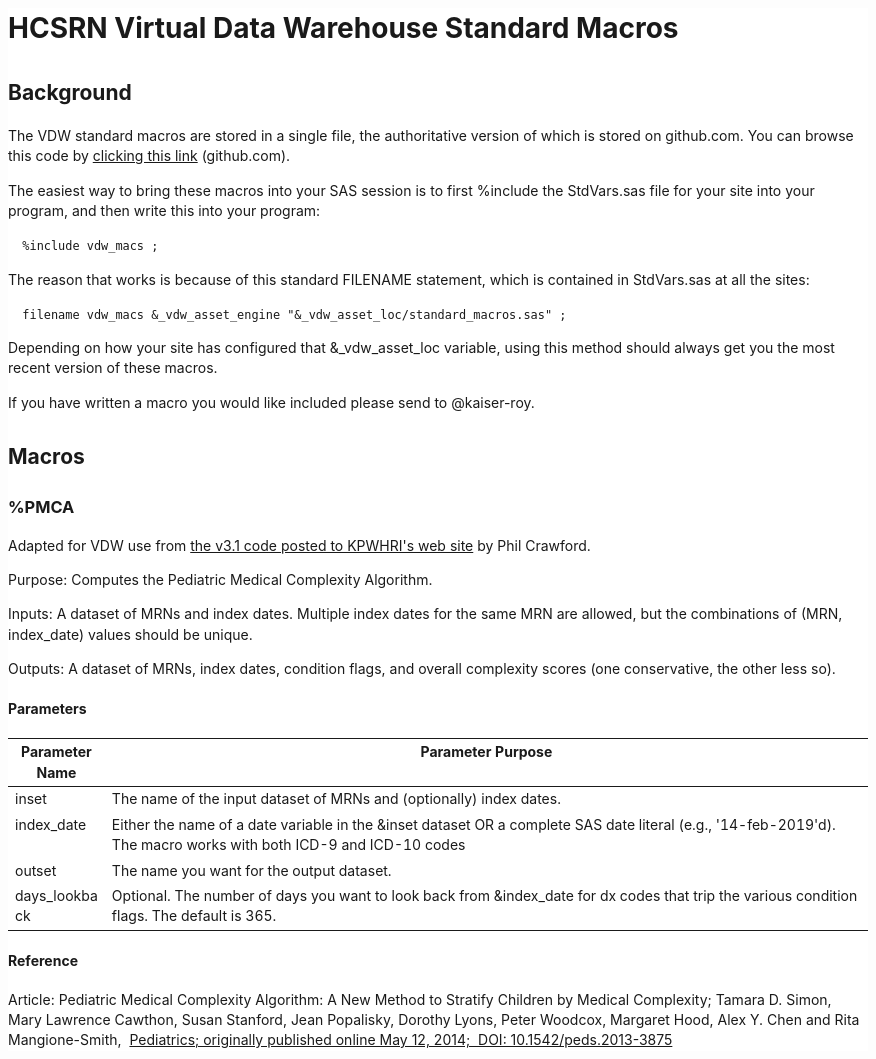 # HCSRN Virtual Data Warehouse Standard Macros

## Background

The VDW standard macros are stored in a single file, the authoritative version of which is stored on github.com. You can browse this code by [clicking this link](https://github.com/kpwhri/public_vdw_assets/blob/main/standard_macros.sas) (github.com).

The easiest way to bring these macros into your SAS session is to first %include the StdVars.sas file for your site into your program, and then write this into your program:
```sas
  %include vdw_macs ;
```
The reason that works is because of this standard FILENAME statement, which is contained in StdVars.sas at all the sites:
```sas
  filename vdw_macs &_vdw_asset_engine "&_vdw_asset_loc/standard_macros.sas" ;
```
Depending on how your site has configured that &\_vdw\_asset\_loc variable, using this method should always get you the most recent version of these macros.

If you have written a macro you would like included please send to @kaiser-roy.

## Macros

### %PMCA

Adapted for VDW use from [the v3.1 code posted to KPWHRI's web site](https://www.kpwashingtonresearch.org/our-research/our-scientists/rita-mangione-smith-md-mph/measurement-tools-research-dr-rita-mangione-smith) by Phil Crawford.

Purpose: Computes the Pediatric Medical Complexity Algorithm.

Inputs: A dataset of MRNs and index dates. Multiple index dates for the same MRN are allowed, but the combinations of (MRN, index_date) values should be unique.

Outputs: A dataset of MRNs, index dates, condition flags, and overall complexity scores (one conservative, the other less so).

#### Parameters
|Parameter Name|Parameter Purpose|
|--------------|-----------------|
|inset | The name of the input dataset of MRNs and (optionally) index dates.|
|index_date|Either the name of a date variable in the &inset dataset OR a complete SAS date literal (e.g., '14-feb-2019'd). The macro works with both ICD-9 and ICD-10 codes|
|outset|The name you want for the output dataset.|
|days_lookback|Optional. The number of days you want to look back from &index_date for dx codes that trip the various condition flags. The default is 365.|

#### Reference

Article: Pediatric Medical Complexity Algorithm: A New Method to Stratify Children by Medical Complexity; Tamara D. Simon, Mary Lawrence Cawthon, Susan Stanford, Jean Popalisky, Dorothy Lyons, Peter Woodcox, Margaret Hood, Alex Y. Chen and Rita Mangione-Smith,  [Pediatrics; originally published online May 12, 2014;  DOI: 10.1542/peds.2013-3875](http://pediatrics.aappublications.org/content/early/2014/05/07/peds.2013-3875)
